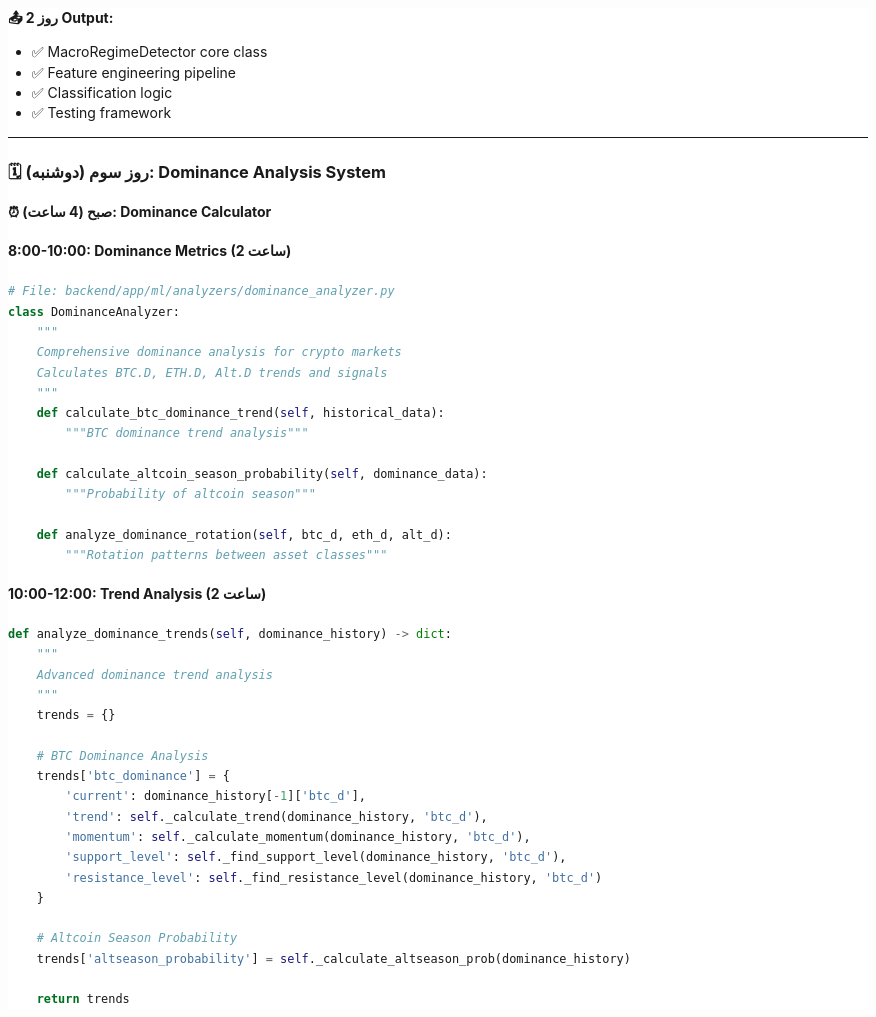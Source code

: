 **📤 روز 2 Output:**
- ✅ MacroRegimeDetector core class
- ✅ Feature engineering pipeline
- ✅ Classification logic
- ✅ Testing framework

---

### 🗓️ **روز سوم (دوشنبه): Dominance Analysis System**
**⏰ صبح (4 ساعت): Dominance Calculator**

#### **8:00-10:00: Dominance Metrics (2 ساعت)**
```python
# File: backend/app/ml/analyzers/dominance_analyzer.py
class DominanceAnalyzer:
    """
    Comprehensive dominance analysis for crypto markets
    Calculates BTC.D, ETH.D, Alt.D trends and signals
    """
    def calculate_btc_dominance_trend(self, historical_data):
        """BTC dominance trend analysis"""
        
    def calculate_altcoin_season_probability(self, dominance_data):
        """Probability of altcoin season"""
        
    def analyze_dominance_rotation(self, btc_d, eth_d, alt_d):
        """Rotation patterns between asset classes"""
```

#### **10:00-12:00: Trend Analysis (2 ساعت)**
```python
def analyze_dominance_trends(self, dominance_history) -> dict:
    """
    Advanced dominance trend analysis
    """
    trends = {}
    
    # BTC Dominance Analysis
    trends['btc_dominance'] = {
        'current': dominance_history[-1]['btc_d'],
        'trend': self._calculate_trend(dominance_history, 'btc_d'),
        'momentum': self._calculate_momentum(dominance_history, 'btc_d'),
        'support_level': self._find_support_level(dominance_history, 'btc_d'),
        'resistance_level': self._find_resistance_level(dominance_history, 'btc_d')
    }
    
    # Altcoin Season Probability
    trends['altseason_probability'] = self._calculate_altseason_prob(dominance_history)
    
    return trends
```
